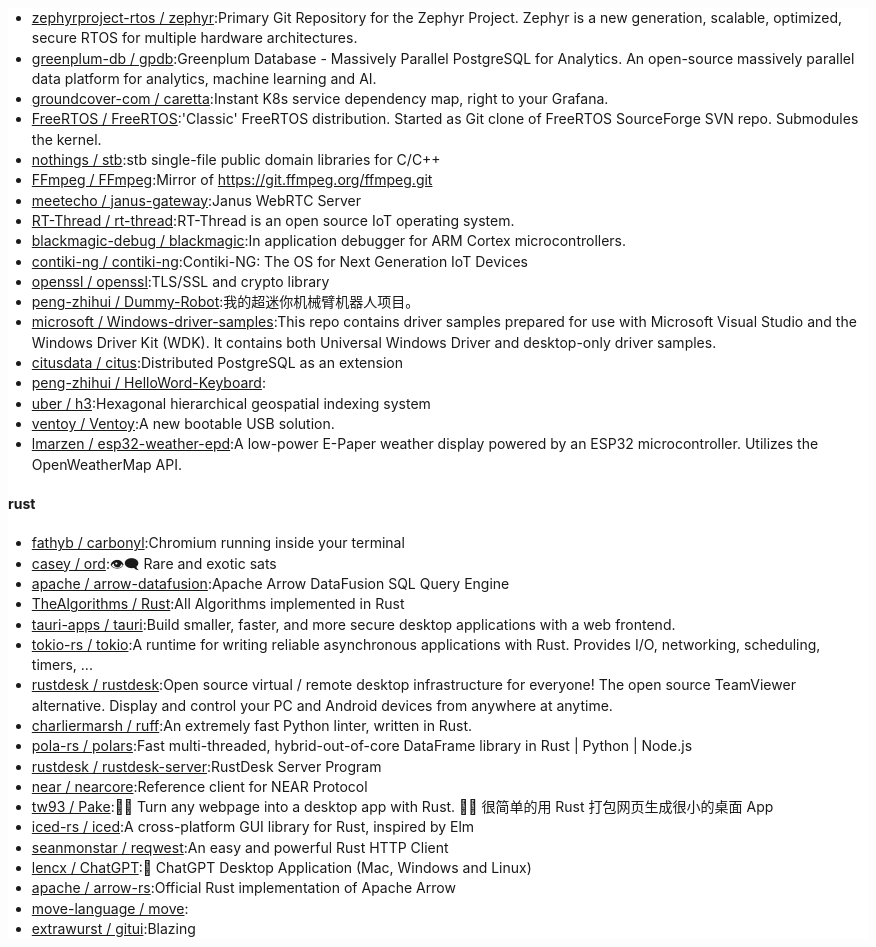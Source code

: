 * [zephyrproject-rtos / zephyr](https://github.com/zephyrproject-rtos/zephyr):Primary Git Repository for the Zephyr Project. Zephyr is a new generation, scalable, optimized, secure RTOS for multiple hardware architectures.
* [greenplum-db / gpdb](https://github.com/greenplum-db/gpdb):Greenplum Database - Massively Parallel PostgreSQL for Analytics. An open-source massively parallel data platform for analytics, machine learning and AI.
* [groundcover-com / caretta](https://github.com/groundcover-com/caretta):Instant K8s service dependency map, right to your Grafana.
* [FreeRTOS / FreeRTOS](https://github.com/FreeRTOS/FreeRTOS):'Classic' FreeRTOS distribution. Started as Git clone of FreeRTOS SourceForge SVN repo. Submodules the kernel.
* [nothings / stb](https://github.com/nothings/stb):stb single-file public domain libraries for C/C++
* [FFmpeg / FFmpeg](https://github.com/FFmpeg/FFmpeg):Mirror of https://git.ffmpeg.org/ffmpeg.git
* [meetecho / janus-gateway](https://github.com/meetecho/janus-gateway):Janus WebRTC Server
* [RT-Thread / rt-thread](https://github.com/RT-Thread/rt-thread):RT-Thread is an open source IoT operating system.
* [blackmagic-debug / blackmagic](https://github.com/blackmagic-debug/blackmagic):In application debugger for ARM Cortex microcontrollers.
* [contiki-ng / contiki-ng](https://github.com/contiki-ng/contiki-ng):Contiki-NG: The OS for Next Generation IoT Devices
* [openssl / openssl](https://github.com/openssl/openssl):TLS/SSL and crypto library
* [peng-zhihui / Dummy-Robot](https://github.com/peng-zhihui/Dummy-Robot):我的超迷你机械臂机器人项目。
* [microsoft / Windows-driver-samples](https://github.com/microsoft/Windows-driver-samples):This repo contains driver samples prepared for use with Microsoft Visual Studio and the Windows Driver Kit (WDK). It contains both Universal Windows Driver and desktop-only driver samples.
* [citusdata / citus](https://github.com/citusdata/citus):Distributed PostgreSQL as an extension
* [peng-zhihui / HelloWord-Keyboard](https://github.com/peng-zhihui/HelloWord-Keyboard):
* [uber / h3](https://github.com/uber/h3):Hexagonal hierarchical geospatial indexing system
* [ventoy / Ventoy](https://github.com/ventoy/Ventoy):A new bootable USB solution.
* [lmarzen / esp32-weather-epd](https://github.com/lmarzen/esp32-weather-epd):A low-power E-Paper weather display powered by an ESP32 microcontroller. Utilizes the OpenWeatherMap API.

#### rust
* [fathyb / carbonyl](https://github.com/fathyb/carbonyl):Chromium running inside your terminal
* [casey / ord](https://github.com/casey/ord):👁‍🗨
Rare and exotic sats
* [apache / arrow-datafusion](https://github.com/apache/arrow-datafusion):Apache Arrow DataFusion SQL Query Engine
* [TheAlgorithms / Rust](https://github.com/TheAlgorithms/Rust):All Algorithms implemented in Rust
* [tauri-apps / tauri](https://github.com/tauri-apps/tauri):Build smaller, faster, and more secure desktop applications with a web frontend.
* [tokio-rs / tokio](https://github.com/tokio-rs/tokio):A runtime for writing reliable asynchronous applications with Rust. Provides I/O, networking, scheduling, timers, ...
* [rustdesk / rustdesk](https://github.com/rustdesk/rustdesk):Open source virtual / remote desktop infrastructure for everyone! The open source TeamViewer alternative. Display and control your PC and Android devices from anywhere at anytime.
* [charliermarsh / ruff](https://github.com/charliermarsh/ruff):An extremely fast Python linter, written in Rust.
* [pola-rs / polars](https://github.com/pola-rs/polars):Fast multi-threaded, hybrid-out-of-core DataFrame library in Rust | Python | Node.js
* [rustdesk / rustdesk-server](https://github.com/rustdesk/rustdesk-server):RustDesk Server Program
* [near / nearcore](https://github.com/near/nearcore):Reference client for NEAR Protocol
* [tw93 / Pake](https://github.com/tw93/Pake):🤱🏻 Turn any webpage into a desktop app with Rust. 🤱🏻 很简单的用 Rust 打包网页生成很小的桌面 App
* [iced-rs / iced](https://github.com/iced-rs/iced):A cross-platform GUI library for Rust, inspired by Elm
* [seanmonstar / reqwest](https://github.com/seanmonstar/reqwest):An easy and powerful Rust HTTP Client
* [lencx / ChatGPT](https://github.com/lencx/ChatGPT):🔮
ChatGPT Desktop Application (Mac, Windows and Linux)
* [apache / arrow-rs](https://github.com/apache/arrow-rs):Official Rust implementation of Apache Arrow
* [move-language / move](https://github.com/move-language/move):
* [extrawurst / gitui](https://github.com/extrawurst/gitui):Blazing
